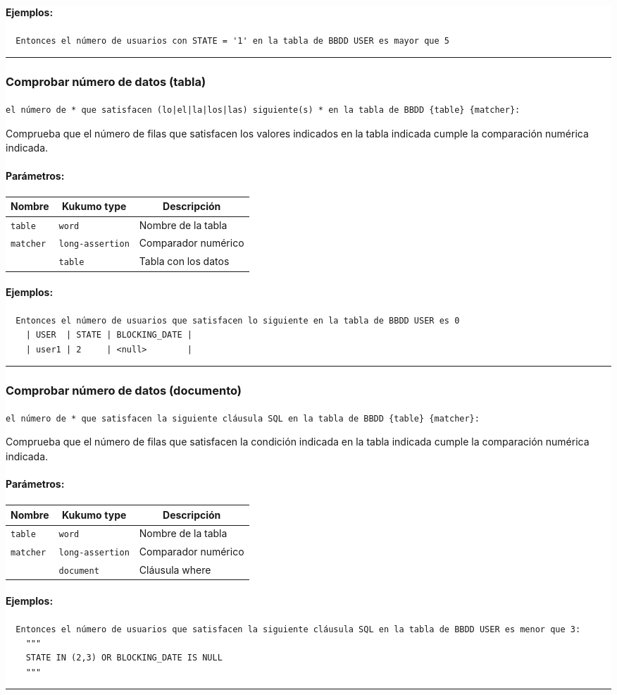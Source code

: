 #### Ejemplos:
```gherkin
  Entonces el número de usuarios con STATE = '1' en la tabla de BBDD USER es mayor que 5
```

---
### Comprobar número de datos (tabla)
```
el número de * que satisfacen (lo|el|la|los|las) siguiente(s) * en la tabla de BBDD {table} {matcher}:
```
Comprueba que el número de filas que satisfacen los valores indicados en la tabla indicada cumple la comparación
numérica indicada.

#### Parámetros:
| Nombre    | Kukumo type      | Descripción         |
|-----------|------------------|---------------------|
| `table`   | `word`           | Nombre de la tabla  |
| `matcher` | `long-assertion` | Comparador numérico |
|           | `table`          | Tabla con los datos |

#### Ejemplos:
```gherkin
  Entonces el número de usuarios que satisfacen lo siguiente en la tabla de BBDD USER es 0
    | USER  | STATE | BLOCKING_DATE |   
    | user1 | 2     | <null>        |
```

---
### Comprobar número de datos (documento)
```
el número de * que satisfacen la siguiente cláusula SQL en la tabla de BBDD {table} {matcher}:
```
Comprueba que el número de filas que satisfacen la condición indicada en la tabla indicada cumple la comparación
numérica indicada.

#### Parámetros:
| Nombre    | Kukumo type      | Descripción         |
|-----------|------------------|---------------------|
| `table`   | `word`           | Nombre de la tabla  |
| `matcher` | `long-assertion` | Comparador numérico |
|           | `document`       | Cláusula where      |

#### Ejemplos:
```gherkin
  Entonces el número de usuarios que satisfacen la siguiente cláusula SQL en la tabla de BBDD USER es menor que 3:
    """
    STATE IN (2,3) OR BLOCKING_DATE IS NULL
    """
```

---